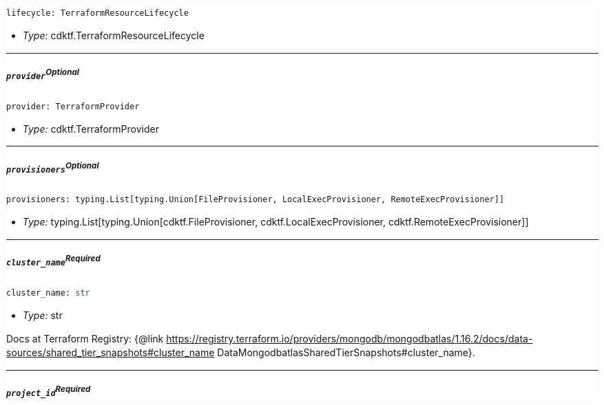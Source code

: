 ```python
lifecycle: TerraformResourceLifecycle
```

- *Type:* cdktf.TerraformResourceLifecycle

---

##### `provider`<sup>Optional</sup> <a name="provider" id="@cdktf/provider-mongodbatlas.dataMongodbatlasSharedTierSnapshots.DataMongodbatlasSharedTierSnapshotsConfig.property.provider"></a>

```python
provider: TerraformProvider
```

- *Type:* cdktf.TerraformProvider

---

##### `provisioners`<sup>Optional</sup> <a name="provisioners" id="@cdktf/provider-mongodbatlas.dataMongodbatlasSharedTierSnapshots.DataMongodbatlasSharedTierSnapshotsConfig.property.provisioners"></a>

```python
provisioners: typing.List[typing.Union[FileProvisioner, LocalExecProvisioner, RemoteExecProvisioner]]
```

- *Type:* typing.List[typing.Union[cdktf.FileProvisioner, cdktf.LocalExecProvisioner, cdktf.RemoteExecProvisioner]]

---

##### `cluster_name`<sup>Required</sup> <a name="cluster_name" id="@cdktf/provider-mongodbatlas.dataMongodbatlasSharedTierSnapshots.DataMongodbatlasSharedTierSnapshotsConfig.property.clusterName"></a>

```python
cluster_name: str
```

- *Type:* str

Docs at Terraform Registry: {@link https://registry.terraform.io/providers/mongodb/mongodbatlas/1.16.2/docs/data-sources/shared_tier_snapshots#cluster_name DataMongodbatlasSharedTierSnapshots#cluster_name}.

---

##### `project_id`<sup>Required</sup> <a name="project_id" id="@cdktf/provider-mongodbatlas.dataMongodbatlasSharedTierSnapshots.DataMongodbatlasSharedTierSnapshotsConfig.property.projectId"></a>
